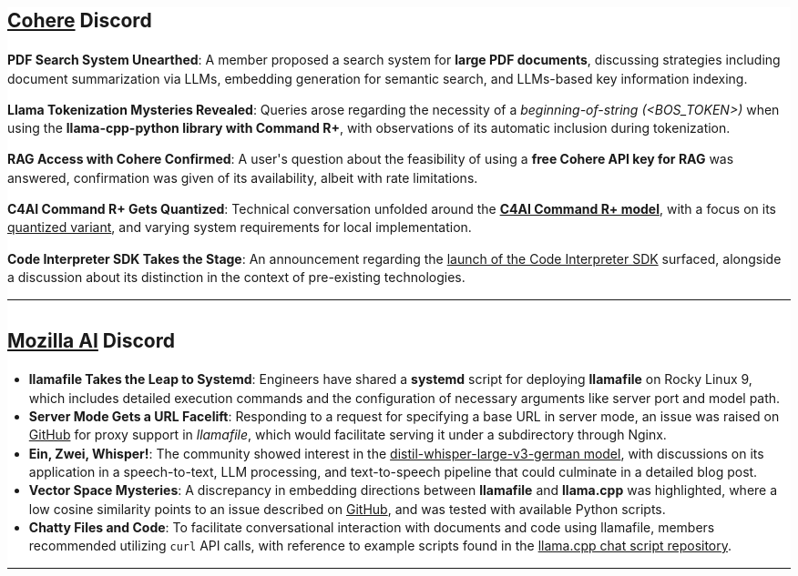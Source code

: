 

## [Cohere](https://discord.com/channels/954421988141711382) Discord

**PDF Search System Unearthed**: A member proposed a search system for **large PDF documents**, discussing strategies including document summarization via LLMs, embedding generation for semantic search, and LLMs-based key information indexing.

**Llama Tokenization Mysteries Revealed**: Queries arose regarding the necessity of a *beginning-of-string (<BOS_TOKEN>)* when using the **llama-cpp-python library with Command R+**, with observations of its automatic inclusion during tokenization.

**RAG Access with Cohere Confirmed**: A user's question about the feasibility of using a **free Cohere API key for RAG** was answered, confirmation was given of its availability, albeit with rate limitations.

**C4AI Command R+ Gets Quantized**: Technical conversation unfolded around the **[C4AI Command R+ model](https://huggingface.co/CohereForAI/c4ai-command-r-plus)**, with a focus on its [quantized variant](https://huggingface.co/CohereForAI/c4ai-command-r-plus-4bit), and varying system requirements for local implementation.

**Code Interpreter SDK Takes the Stage**: An announcement regarding the [launch of the Code Interpreter SDK](https://x.com/tereza_tizkova/status/1786058519701254268?s=46&t=yvqplJRJNpP5EM3LZLMQlA) surfaced, alongside a discussion about its distinction in the context of pre-existing technologies.



---



## [Mozilla AI](https://discord.com/channels/1089876418936180786) Discord

- **llamafile Takes the Leap to Systemd**: Engineers have shared a **systemd** script for deploying **llamafile** on Rocky Linux 9, which includes detailed execution commands and the configuration of necessary arguments like server port and model path.
- **Server Mode Gets a URL Facelift**: Responding to a request for specifying a base URL in server mode, an issue was raised on [GitHub](https://github.com/Mozilla-Ocho/llamafile/issues/388) for proxy support in *llamafile*, which would facilitate serving it under a subdirectory through Nginx.
- **Ein, Zwei, Whisper!**: The community showed interest in the [distil-whisper-large-v3-german model](https://huggingface.co/primeline/distil-whisper-large-v3-german), with discussions on its application in a speech-to-text, LLM processing, and text-to-speech pipeline that could culminate in a detailed blog post.
- **Vector Space Mysteries**: A discrepancy in embedding directions between **llamafile** and **llama.cpp** was highlighted, where a low cosine similarity points to an issue described on [GitHub](https://github.com/Mozilla-Ocho/llamafile/issues/391), and was tested with available Python scripts.
- **Chatty Files and Code**: To facilitate conversational interaction with documents and code using llamafile, members recommended utilizing `curl` API calls, with reference to example scripts found in the [llama.cpp chat script repository](https://github.com/ggerganov/llama.cpp/blob/master/examples/server/chat.sh#L64).



---
